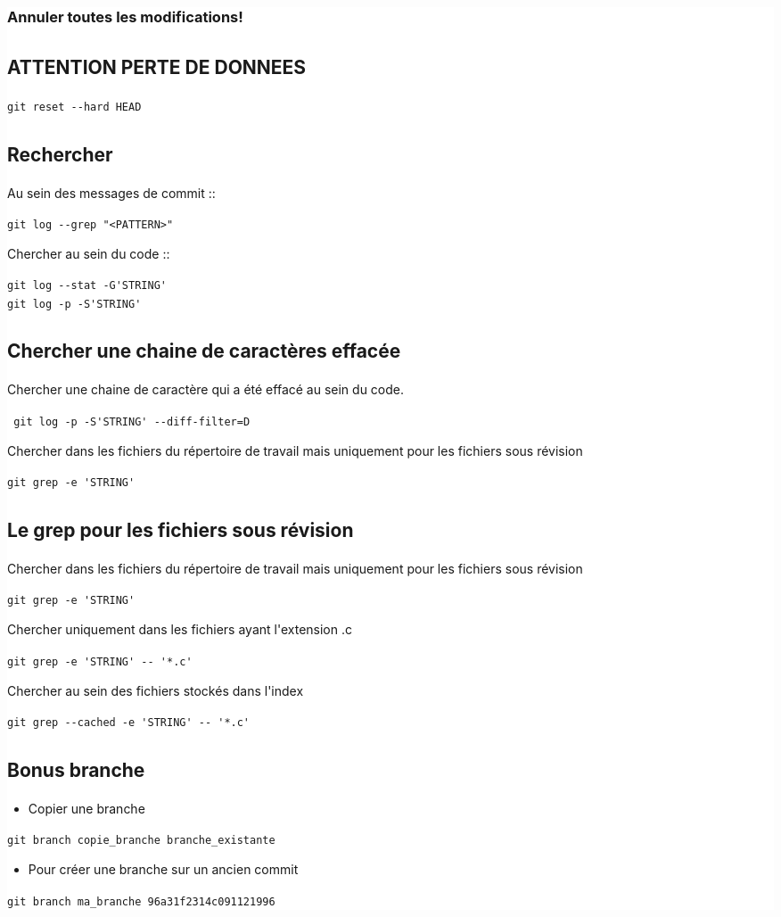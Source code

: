### Annuler toutes les modifications!
## ATTENTION PERTE DE DONNEES
```shell
git reset --hard HEAD
```


## Rechercher
Au sein des messages de commit ::
```shell
git log --grep "<PATTERN>"
```

Chercher au sein du code ::
```shell
git log --stat -G'STRING'
git log -p -S'STRING'
```

## Chercher une chaine de caractères effacée
Chercher une chaine de caractère qui a été effacé au sein du code.
```shell
 git log -p -S'STRING' --diff-filter=D
```

Chercher dans les fichiers du répertoire de travail mais uniquement pour les fichiers sous révision
  ```shell
  git grep -e 'STRING'
  ```

## Le grep pour les fichiers sous révision
Chercher dans les fichiers du répertoire de travail mais uniquement pour les fichiers sous révision
```shell
git grep -e 'STRING'
```

Chercher uniquement dans les fichiers ayant l'extension .c
```shell
git grep -e 'STRING' -- '*.c'
```

Chercher au sein des fichiers stockés dans l'index
```shell
git grep --cached -e 'STRING' -- '*.c'
```

## Bonus branche 
- Copier une branche 
```shell
git branch copie_branche branche_existante
```
- Pour créer une branche sur un ancien commit 
```shell
git branch ma_branche 96a31f2314c091121996
```
